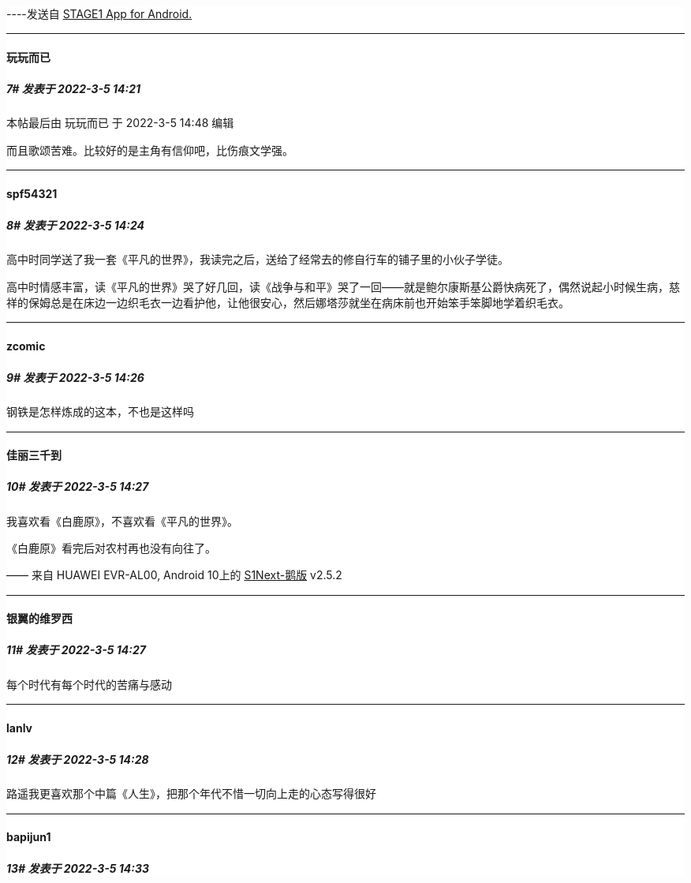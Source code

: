 ----发送自 [STAGE1 App for Android.](http://stage1.5j4m.com/?1.37)

*****

####  玩玩而已  
##### 7#       发表于 2022-3-5 14:21

 本帖最后由 玩玩而已 于 2022-3-5 14:48 编辑 

而且歌颂苦难。比较好的是主角有信仰吧，比伤痕文学强。

*****

####  spf54321  
##### 8#       发表于 2022-3-5 14:24

高中时同学送了我一套《平凡的世界》，我读完之后，送给了经常去的修自行车的铺子里的小伙子学徒。

高中时情感丰富，读《平凡的世界》哭了好几回，读《战争与和平》哭了一回——就是鲍尔康斯基公爵快病死了，偶然说起小时候生病，慈祥的保姆总是在床边一边织毛衣一边看护他，让他很安心，然后娜塔莎就坐在病床前也开始笨手笨脚地学着织毛衣。

*****

####  zcomic  
##### 9#       发表于 2022-3-5 14:26

钢铁是怎样炼成的这本，不也是这样吗

*****

####  佳丽三千到  
##### 10#       发表于 2022-3-5 14:27

我喜欢看《白鹿原》，不喜欢看《平凡的世界》。

《白鹿原》看完后对农村再也没有向往了。

—— 来自 HUAWEI EVR-AL00, Android 10上的 [S1Next-鹅版](https://github.com/ykrank/S1-Next/releases) v2.5.2

*****

####  银翼的维罗西  
##### 11#       发表于 2022-3-5 14:27

每个时代有每个时代的苦痛与感动

*****

####  lanlv  
##### 12#       发表于 2022-3-5 14:28

路遥我更喜欢那个中篇《人生》，把那个年代不惜一切向上走的心态写得很好

*****

####  bapijun1  
##### 13#       发表于 2022-3-5 14:33
